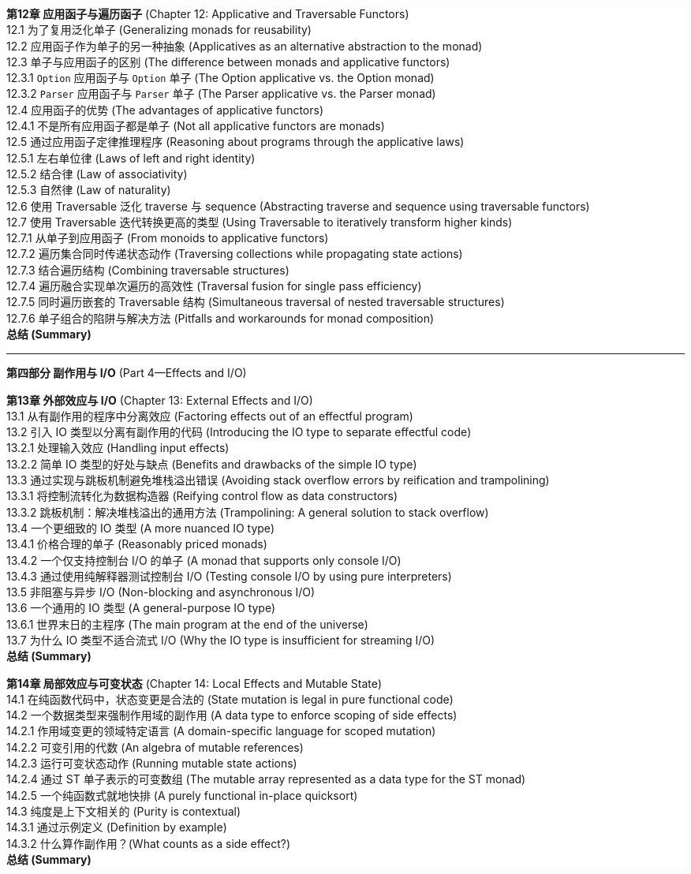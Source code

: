 **第12章 应用函子与遍历函子** (Chapter 12: Applicative and Traversable Functors)  
12.1 为了复用泛化单子 (Generalizing monads for reusability)  
12.2 应用函子作为单子的另一种抽象 (Applicatives as an alternative abstraction to the monad)  
12.3 单子与应用函子的区别 (The difference between monads and applicative functors)  
12.3.1 `Option` 应用函子与 `Option` 单子 (The Option applicative vs. the Option monad)  
12.3.2 `Parser` 应用函子与 `Parser` 单子 (The Parser applicative vs. the Parser monad)  
12.4 应用函子的优势 (The advantages of applicative functors)  
12.4.1 不是所有应用函子都是单子 (Not all applicative functors are monads)  
12.5 通过应用函子定律推理程序 (Reasoning about programs through the applicative laws)  
12.5.1 左右单位律 (Laws of left and right identity)  
12.5.2 结合律 (Law of associativity)  
12.5.3 自然律 (Law of naturality)  
12.6 使用 Traversable 泛化 traverse 与 sequence (Abstracting traverse and sequence using traversable functors)  
12.7 使用 Traversable 迭代转换更高的类型 (Using Traversable to iteratively transform higher kinds)  
12.7.1 从单子到应用函子 (From monoids to applicative functors)  
12.7.2 遍历集合同时传递状态动作 (Traversing collections while propagating state actions)  
12.7.3 结合遍历结构 (Combining traversable structures)  
12.7.4 遍历融合实现单次遍历的高效性 (Traversal fusion for single pass efficiency)  
12.7.5 同时遍历嵌套的 Traversable 结构 (Simultaneous traversal of nested traversable structures)  
12.7.6 单子组合的陷阱与解决方法 (Pitfalls and workarounds for monad composition)  
**总结 (Summary)**  

---

**第四部分 副作用与 I/O** (Part 4—Effects and I/O)  

**第13章 外部效应与 I/O** (Chapter 13: External Effects and I/O)  
13.1 从有副作用的程序中分离效应 (Factoring effects out of an effectful program)  
13.2 引入 IO 类型以分离有副作用的代码 (Introducing the IO type to separate effectful code)  
13.2.1 处理输入效应 (Handling input effects)  
13.2.2 简单 IO 类型的好处与缺点 (Benefits and drawbacks of the simple IO type)  
13.3 通过实现与跳板机制避免堆栈溢出错误 (Avoiding stack overflow errors by reification and trampolining)  
13.3.1 将控制流转化为数据构造器 (Reifying control flow as data constructors)  
13.3.2 跳板机制：解决堆栈溢出的通用方法 (Trampolining: A general solution to stack overflow)  
13.4 一个更细致的 IO 类型 (A more nuanced IO type)  
13.4.1 价格合理的单子 (Reasonably priced monads)  
13.4.2 一个仅支持控制台 I/O 的单子 (A monad that supports only console I/O)  
13.4.3 通过使用纯解释器测试控制台 I/O (Testing console I/O by using pure interpreters)  
13.5 非阻塞与异步 I/O (Non-blocking and asynchronous I/O)  
13.6 一个通用的 IO 类型 (A general-purpose IO type)  
13.6.1 世界末日的主程序 (The main program at the end of the universe)  
13.7 为什么 IO 类型不适合流式 I/O (Why the IO type is insufficient for streaming I/O)  
**总结 (Summary)**  

**第14章 局部效应与可变状态** (Chapter 14: Local Effects and Mutable State)  
14.1 在纯函数代码中，状态变更是合法的 (State mutation is legal in pure functional code)  
14.2 一个数据类型来强制作用域的副作用 (A data type to enforce scoping of side effects)  
14.2.1 作用域变更的领域特定语言 (A domain-specific language for scoped mutation)  
14.2.2 可变引用的代数 (An algebra of mutable references)  
14.2.3 运行可变状态动作 (Running mutable state actions)  
14.2.4 通过 ST 单子表示的可变数组 (The mutable array represented as a data type for the ST monad)  
14.2.5 一个纯函数式就地快排 (A purely functional in-place quicksort)  
14.3 纯度是上下文相关的 (Purity is contextual)  
14.3.1 通过示例定义 (Definition by example)  
14.3.2 什么算作副作用？(What counts as a side effect?)  
**总结 (Summary)**  
